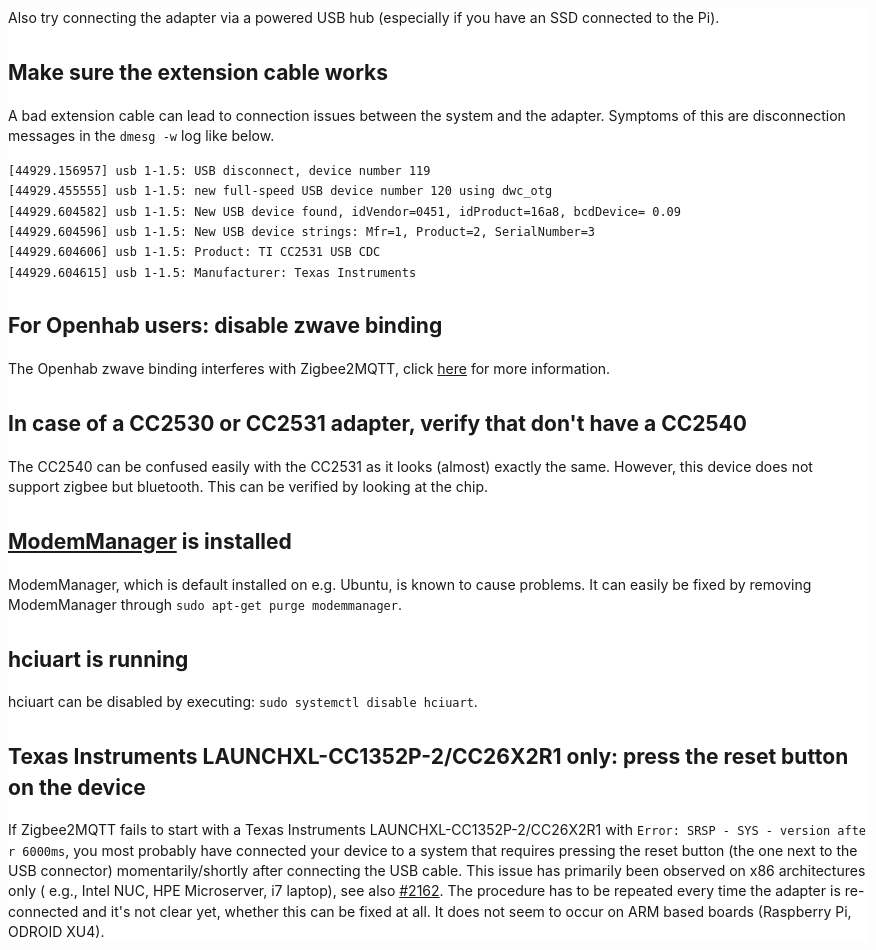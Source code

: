 Also try connecting the adapter via a powered USB hub (especially if you have an SSD connected to the Pi).

## Make sure the extension cable works

A bad extension cable can lead to connection issues between the system and the adapter. Symptoms of this are
disconnection messages in the `dmesg -w` log like below.

```
[44929.156957] usb 1-1.5: USB disconnect, device number 119
[44929.455555] usb 1-1.5: new full-speed USB device number 120 using dwc_otg
[44929.604582] usb 1-1.5: New USB device found, idVendor=0451, idProduct=16a8, bcdDevice= 0.09
[44929.604596] usb 1-1.5: New USB device strings: Mfr=1, Product=2, SerialNumber=3
[44929.604606] usb 1-1.5: Product: TI CC2531 USB CDC
[44929.604615] usb 1-1.5: Manufacturer: Texas Instruments
```

## For Openhab users: disable zwave binding

The Openhab zwave binding interferes with Zigbee2MQTT,
click [here](https://community.openhab.org/t/apparently-the-zwave-binding-blocks-the-dev-ttyusb0-port-in-combination-with-a-cc2652rb-zigbee2mqtt-dongle/103245)
for more information.

## In case of a CC2530 or CC2531 adapter, verify that don't have a CC2540

The CC2540 can be confused easily with the CC2531 as it looks (almost) exactly the same. However, this device does not
support zigbee but bluetooth. This can be verified by looking at the chip.

## [ModemManager](https://www.freedesktop.org/wiki/Software/ModemManager/) is installed

ModemManager, which is default installed on e.g. Ubuntu, is known to cause problems. It can easily be fixed by removing
ModemManager through `sudo apt-get purge modemmanager`.

## hciuart is running

hciuart can be disabled by executing: `sudo systemctl disable hciuart`.

## Texas Instruments LAUNCHXL-CC1352P-2/CC26X2R1 only: press the reset button on the device

If Zigbee2MQTT fails to start with a Texas Instruments LAUNCHXL-CC1352P-2/CC26X2R1 with `Error: SRSP - SYS - version after 6000ms`, you most probably have connected your device to a system that requires pressing the reset button (the one next to the USB connector)
momentarily/shortly after connecting the USB cable. This issue has primarily been observed on x86 architectures only (
e.g., Intel NUC, HPE Microserver, i7 laptop), see also [#2162](https://github.com/Koenkk/zigbee2mqtt/issues/2162). The
procedure has to be repeated every time the adapter is re-connected and it's not clear yet, whether this can be fixed
at all. It does not seem to occur on ARM based boards (Raspberry Pi, ODROID XU4).
